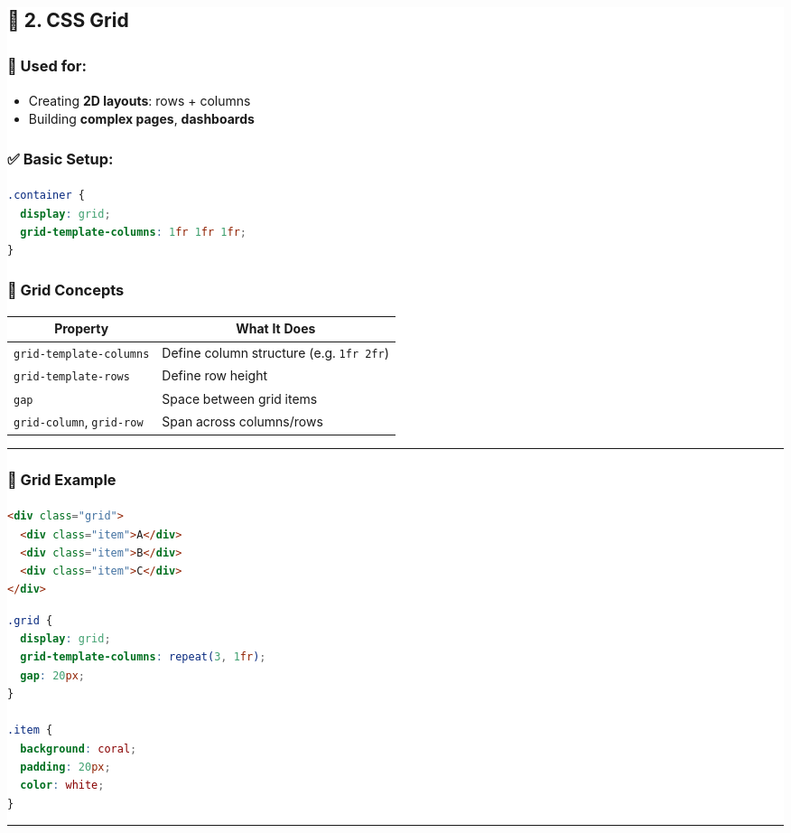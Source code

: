 
## 🧩 2. **CSS Grid**

### 🔹 Used for:

* Creating **2D layouts**: rows + columns
* Building **complex pages**, **dashboards**

### ✅ Basic Setup:

```css
.container {
  display: grid;
  grid-template-columns: 1fr 1fr 1fr;
}
```

### 📏 Grid Concepts

| Property                  | What It Does                             |
| ------------------------- | ---------------------------------------- |
| `grid-template-columns`   | Define column structure (e.g. `1fr 2fr`) |
| `grid-template-rows`      | Define row height                        |
| `gap`                     | Space between grid items                 |
| `grid-column`, `grid-row` | Span across columns/rows                 |

---

### 🧪 Grid Example

```html
<div class="grid">
  <div class="item">A</div>
  <div class="item">B</div>
  <div class="item">C</div>
</div>
```

```css
.grid {
  display: grid;
  grid-template-columns: repeat(3, 1fr);
  gap: 20px;
}

.item {
  background: coral;
  padding: 20px;
  color: white;
}
```

---